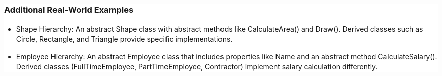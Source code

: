 ```csharp
```

### Additional Real-World Examples
- Shape Hierarchy:
  An abstract Shape class with abstract methods like CalculateArea() and Draw(). Derived classes such as Circle, Rectangle, and Triangle provide specific implementations.

- Employee Hierarchy:
  An abstract Employee class that includes properties like Name and an abstract method CalculateSalary(). Derived classes (FullTimeEmployee, PartTimeEmployee, Contractor) implement salary calculation differently.